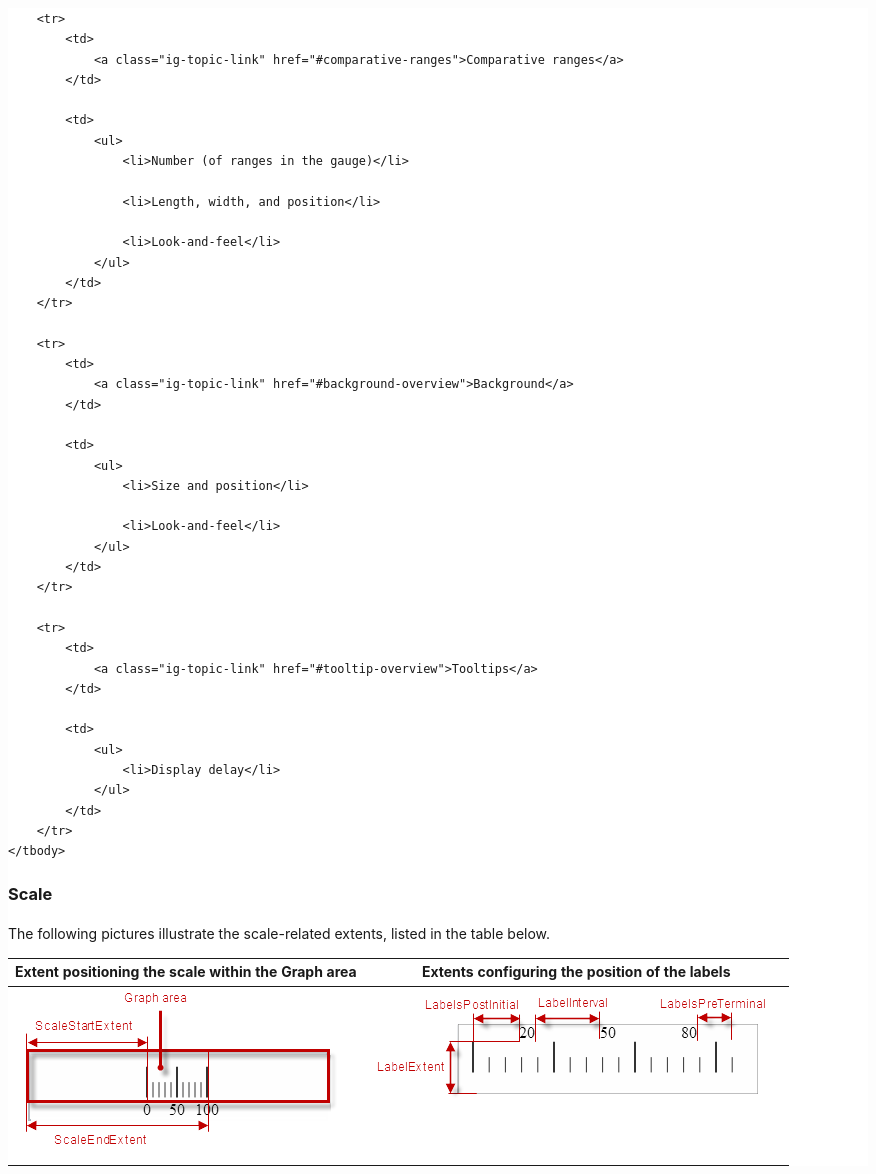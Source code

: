 		<tr>
			<td>
				<a class="ig-topic-link" href="#comparative-ranges">Comparative ranges</a>
			</td>

			<td>
				<ul>
					<li>Number (of ranges in the gauge)</li>

					<li>Length, width, and position</li>

					<li>Look-and-feel</li>
				</ul>
			</td>
		</tr>

		<tr>
			<td>
				<a class="ig-topic-link" href="#background-overview">Background</a>
			</td>

			<td>
				<ul>
					<li>Size and position</li>

					<li>Look-and-feel</li>
				</ul>
			</td>
		</tr>

		<tr>
			<td>
				<a class="ig-topic-link" href="#tooltip-overview">Tooltips</a>
			</td>

			<td>
				<ul>
					<li>Display delay</li>
				</ul>
			</td>
		</tr>
	</tbody>
</table>



### <a id="scale"></a>Scale

The following pictures illustrate the scale-related extents, listed in the table below.

Extent positioning the scale within the Graph area|Extents configuring the position of the labels
---|---
![](images/igLinearGauge_Overview_5.png)|![](images/igLinearGauge_Overview_6.png)
